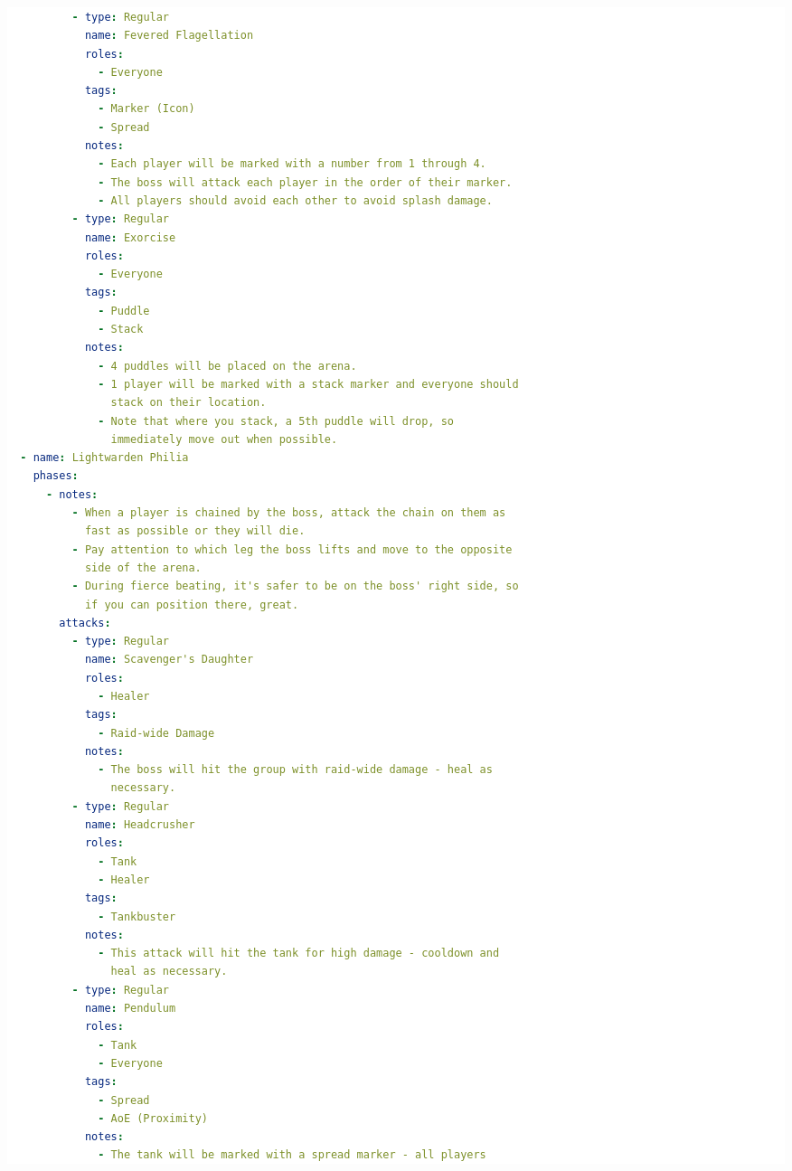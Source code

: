 ```yaml
          - type: Regular
            name: Fevered Flagellation
            roles:
              - Everyone
            tags:
              - Marker (Icon)
              - Spread
            notes:
              - Each player will be marked with a number from 1 through 4.
              - The boss will attack each player in the order of their marker.
              - All players should avoid each other to avoid splash damage.
          - type: Regular
            name: Exorcise
            roles:
              - Everyone
            tags:
              - Puddle
              - Stack
            notes:
              - 4 puddles will be placed on the arena.
              - 1 player will be marked with a stack marker and everyone should
                stack on their location.
              - Note that where you stack, a 5th puddle will drop, so
                immediately move out when possible.
  - name: Lightwarden Philia
    phases:
      - notes:
          - When a player is chained by the boss, attack the chain on them as
            fast as possible or they will die.
          - Pay attention to which leg the boss lifts and move to the opposite
            side of the arena.
          - During fierce beating, it's safer to be on the boss' right side, so
            if you can position there, great.
        attacks:
          - type: Regular
            name: Scavenger's Daughter
            roles:
              - Healer
            tags:
              - Raid-wide Damage
            notes:
              - The boss will hit the group with raid-wide damage - heal as
                necessary.
          - type: Regular
            name: Headcrusher
            roles:
              - Tank
              - Healer
            tags:
              - Tankbuster
            notes:
              - This attack will hit the tank for high damage - cooldown and
                heal as necessary.
          - type: Regular
            name: Pendulum
            roles:
              - Tank
              - Everyone
            tags:
              - Spread
              - AoE (Proximity)
            notes:
              - The tank will be marked with a spread marker - all players
```